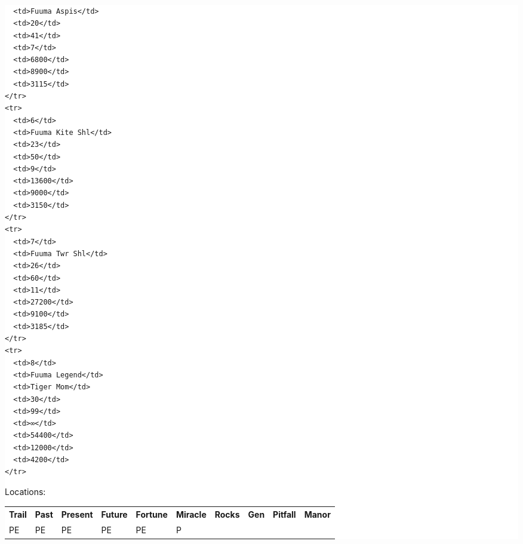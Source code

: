       <td>Fuuma Aspis</td>
      <td>20</td>
      <td>41</td>
      <td>7</td>
      <td>6800</td>
      <td>8900</td>
      <td>3115</td>
    </tr>
    <tr>
      <td>6</td>
      <td>Fuuma Kite Shl</td>
      <td>23</td>
      <td>50</td>
      <td>9</td>
      <td>13600</td>
      <td>9000</td>
      <td>3150</td>
    </tr>
    <tr>
      <td>7</td>
      <td>Fuuma Twr Shl</td>
      <td>26</td>
      <td>60</td>
      <td>11</td>
      <td>27200</td>
      <td>9100</td>
      <td>3185</td>
    </tr>
    <tr>
      <td>8</td>
      <td>Fuuma Legend</td>
      <td>Tiger Mom</td>
      <td>30</td>
      <td>99</td>
      <td>∞</td>
      <td>54400</td>
      <td>12000</td>
      <td>4200</td>
    </tr>
  </tbody>
</table>

Locations:

<table class="locationTable">
  <tr>
    <th>Trail</th>
    <th>Past</th>
    <th>Present</th>
    <th>Future</th>
    <th>Fortune</th>
    <th>Miracle</th>
    <th>Rocks</th>
    <th>Gen</th>
    <th>Pitfall</th>
    <th>Manor</th>
  </tr>
  <tr>
    <td>PE</td>
    <td>PE</td>
    <td>PE</td>
    <td>PE</td>
    <td>PE</td>
    <td>P</td>